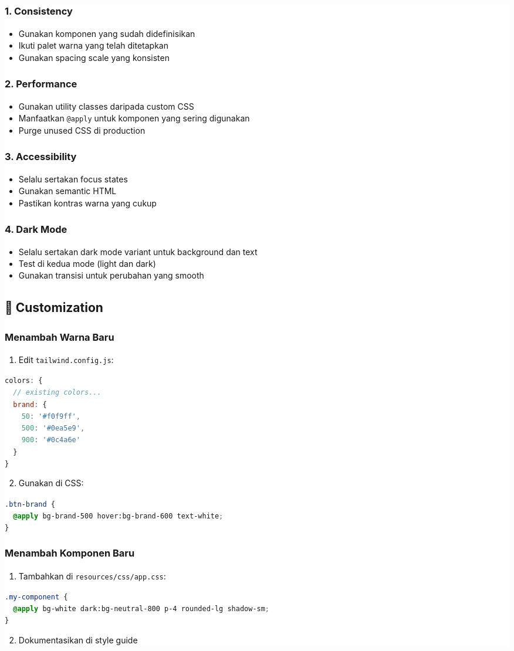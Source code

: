 ### 1. Consistency
- Gunakan komponen yang sudah didefinisikan
- Ikuti palet warna yang telah ditetapkan
- Gunakan spacing scale yang konsisten

### 2. Performance
- Gunakan utility classes daripada custom CSS
- Manfaatkan `@apply` untuk komponen yang sering digunakan
- Purge unused CSS di production

### 3. Accessibility
- Selalu sertakan focus states
- Gunakan semantic HTML
- Pastikan kontras warna yang cukup

### 4. Dark Mode
- Selalu sertakan dark mode variant untuk background dan text
- Test di kedua mode (light dan dark)
- Gunakan transisi untuk perubahan yang smooth

## 🔧 Customization

### Menambah Warna Baru
1. Edit `tailwind.config.js`:
```js
colors: {
  // existing colors...
  brand: {
    50: '#f0f9ff',
    500: '#0ea5e9',
    900: '#0c4a6e'
  }
}
```

2. Gunakan di CSS:
```css
.btn-brand {
  @apply bg-brand-500 hover:bg-brand-600 text-white;
}
```

### Menambah Komponen Baru
1. Tambahkan di `resources/css/app.css`:
```css
.my-component {
  @apply bg-white dark:bg-neutral-800 p-4 rounded-lg shadow-sm;
}
```

2. Dokumentasikan di style guide
